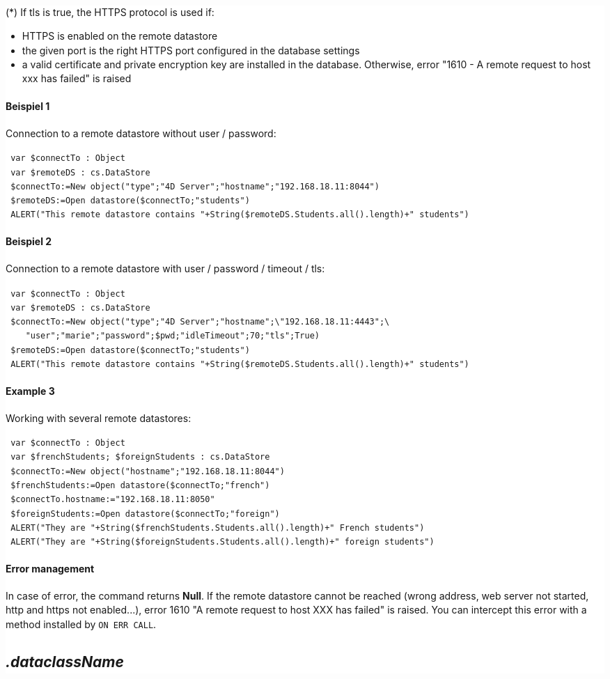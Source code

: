 (*) If tls is true, the HTTPS protocol is used if:

*   HTTPS is enabled on the remote datastore
*   the given port is the right HTTPS port configured in the database settings
*   a valid certificate and private encryption key are installed in the database. Otherwise, error "1610 - A remote request to host xxx has failed" is raised

#### Beispiel 1

Connection to a remote datastore without user / password:

```4d
 var $connectTo : Object 
 var $remoteDS : cs.DataStore
 $connectTo:=New object("type";"4D Server";"hostname";"192.168.18.11:8044")
 $remoteDS:=Open datastore($connectTo;"students")
 ALERT("This remote datastore contains "+String($remoteDS.Students.all().length)+" students")
```

#### Beispiel 2

Connection to a remote datastore with user / password / timeout / tls:

```4d
 var $connectTo : Object 
 var $remoteDS : cs.DataStore
 $connectTo:=New object("type";"4D Server";"hostname";\"192.168.18.11:4443";\  
    "user";"marie";"password";$pwd;"idleTimeout";70;"tls";True)
 $remoteDS:=Open datastore($connectTo;"students")
 ALERT("This remote datastore contains "+String($remoteDS.Students.all().length)+" students")
```

#### Example 3

Working with several remote datastores:

```4d
 var $connectTo : Object 
 var $frenchStudents; $foreignStudents : cs.DataStore
 $connectTo:=New object("hostname";"192.168.18.11:8044")
 $frenchStudents:=Open datastore($connectTo;"french")
 $connectTo.hostname:="192.168.18.11:8050"
 $foreignStudents:=Open datastore($connectTo;"foreign")
 ALERT("They are "+String($frenchStudents.Students.all().length)+" French students")
 ALERT("They are "+String($foreignStudents.Students.all().length)+" foreign students")
```

#### Error management

In case of error, the command returns **Null**. If the remote datastore cannot be reached (wrong address, web server not started, http and https not enabled...), error 1610 "A remote request to host XXX has failed" is raised. You can intercept this error with a method installed by `ON ERR CALL`. 




## *.dataclassName*
